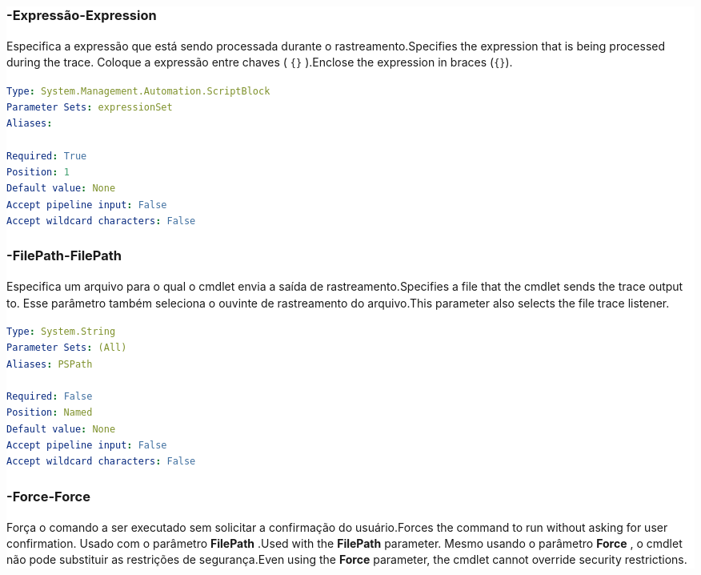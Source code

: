 ### <span data-ttu-id="be209-140">-Expressão</span><span class="sxs-lookup"><span data-stu-id="be209-140">-Expression</span></span>

<span data-ttu-id="be209-141">Especifica a expressão que está sendo processada durante o rastreamento.</span><span class="sxs-lookup"><span data-stu-id="be209-141">Specifies the expression that is being processed during the trace.</span></span> <span data-ttu-id="be209-142">Coloque a expressão entre chaves ( `{}` ).</span><span class="sxs-lookup"><span data-stu-id="be209-142">Enclose the expression in braces (`{}`).</span></span>

```yaml
Type: System.Management.Automation.ScriptBlock
Parameter Sets: expressionSet
Aliases:

Required: True
Position: 1
Default value: None
Accept pipeline input: False
Accept wildcard characters: False
```

### <span data-ttu-id="be209-143">-FilePath</span><span class="sxs-lookup"><span data-stu-id="be209-143">-FilePath</span></span>

<span data-ttu-id="be209-144">Especifica um arquivo para o qual o cmdlet envia a saída de rastreamento.</span><span class="sxs-lookup"><span data-stu-id="be209-144">Specifies a file that the cmdlet sends the trace output to.</span></span> <span data-ttu-id="be209-145">Esse parâmetro também seleciona o ouvinte de rastreamento do arquivo.</span><span class="sxs-lookup"><span data-stu-id="be209-145">This parameter also selects the file trace listener.</span></span>

```yaml
Type: System.String
Parameter Sets: (All)
Aliases: PSPath

Required: False
Position: Named
Default value: None
Accept pipeline input: False
Accept wildcard characters: False
```

### <span data-ttu-id="be209-146">-Force</span><span class="sxs-lookup"><span data-stu-id="be209-146">-Force</span></span>

<span data-ttu-id="be209-147">Força o comando a ser executado sem solicitar a confirmação do usuário.</span><span class="sxs-lookup"><span data-stu-id="be209-147">Forces the command to run without asking for user confirmation.</span></span> <span data-ttu-id="be209-148">Usado com o parâmetro **FilePath** .</span><span class="sxs-lookup"><span data-stu-id="be209-148">Used with the **FilePath** parameter.</span></span> <span data-ttu-id="be209-149">Mesmo usando o parâmetro **Force** , o cmdlet não pode substituir as restrições de segurança.</span><span class="sxs-lookup"><span data-stu-id="be209-149">Even using the **Force** parameter, the cmdlet cannot override security restrictions.</span></span>
